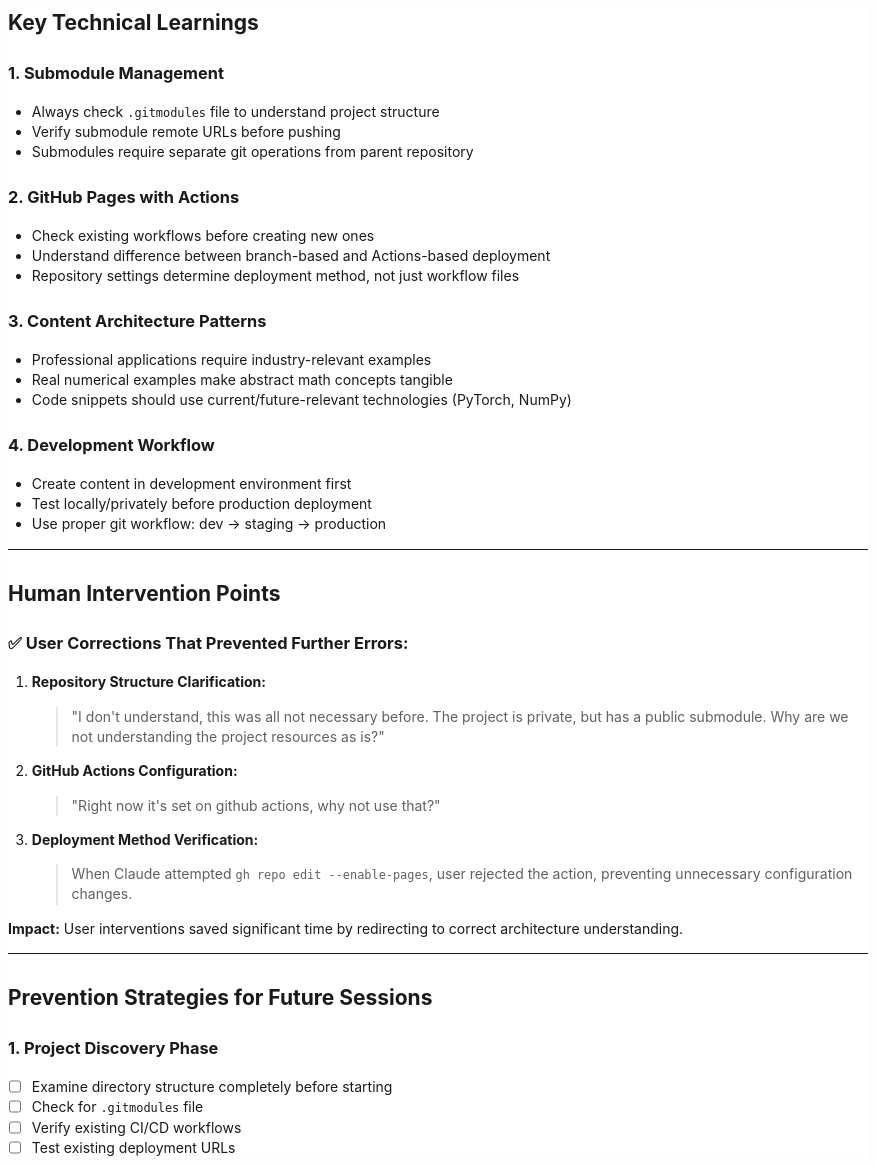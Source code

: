 
## Key Technical Learnings

### 1. **Submodule Management**
- Always check `.gitmodules` file to understand project structure
- Verify submodule remote URLs before pushing
- Submodules require separate git operations from parent repository

### 2. **GitHub Pages with Actions**
- Check existing workflows before creating new ones
- Understand difference between branch-based and Actions-based deployment
- Repository settings determine deployment method, not just workflow files

### 3. **Content Architecture Patterns**
- Professional applications require industry-relevant examples
- Real numerical examples make abstract math concepts tangible
- Code snippets should use current/future-relevant technologies (PyTorch, NumPy)

### 4. **Development Workflow**
- Create content in development environment first
- Test locally/privately before production deployment  
- Use proper git workflow: dev → staging → production

---

## Human Intervention Points

### ✅ **User Corrections That Prevented Further Errors:**
1. **Repository Structure Clarification:**
   > "I don't understand, this was all not necessary before. The project is private, but has a public submodule. Why are we not understanding the project resources as is?"

2. **GitHub Actions Configuration:**
   > "Right now it's set on github actions, why not use that?"

3. **Deployment Method Verification:**
   > When Claude attempted `gh repo edit --enable-pages`, user rejected the action, preventing unnecessary configuration changes.

**Impact:** User interventions saved significant time by redirecting to correct architecture understanding.

---

## Prevention Strategies for Future Sessions

### 1. **Project Discovery Phase**
- [ ] Examine directory structure completely before starting
- [ ] Check for `.gitmodules` file
- [ ] Verify existing CI/CD workflows
- [ ] Test existing deployment URLs
